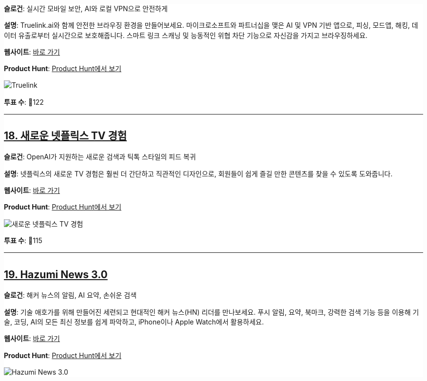 **슬로건**: 실시간 모바일 보안, AI와 로컬 VPN으로 안전하게

**설명**: Truelink.ai와 함께 안전한 브라우징 환경을 만들어보세요. 마이크로소프트와 파트너십을 맺은 AI 및 VPN 기반 앱으로, 피싱, 모드앱, 해킹, 데이터 유출로부터 실시간으로 보호해줍니다. 스마트 링크 스캐닝 및 능동적인 위협 차단 기능으로 자신감을 가지고 브라우징하세요.

**웹사이트**: [바로 가기](https://www.producthunt.com/r/ZCC6G2JFM6T4J2?utm_campaign=producthunt-api&utm_medium=api-v2&utm_source=Application%3A+genexis+%28ID%3A+133272%29)

**Product Hunt**: [Product Hunt에서 보기](https://www.producthunt.com/posts/truelink?utm_campaign=producthunt-api&utm_medium=api-v2&utm_source=Application%3A+genexis+%28ID%3A+133272%29)

![Truelink]()

**투표 수**: 🔺122

---
## [18. 새로운 넷플릭스 TV 경험](https://www.producthunt.com/posts/the-new-netflix-tv-experience?utm_campaign=producthunt-api&utm_medium=api-v2&utm_source=Application%3A+genexis+%28ID%3A+133272%29)

**슬로건**: OpenAI가 지원하는 새로운 검색과 틱톡 스타일의 피드 복귀

**설명**: 넷플릭스의 새로운 TV 경험은 훨씬 더 간단하고 직관적인 디자인으로, 회원들이 쉽게 즐길 만한 콘텐츠를 찾을 수 있도록 도와줍니다.

**웹사이트**: [바로 가기](https://www.producthunt.com/r/6CUK5VXWZVIESO?utm_campaign=producthunt-api&utm_medium=api-v2&utm_source=Application%3A+genexis+%28ID%3A+133272%29)

**Product Hunt**: [Product Hunt에서 보기](https://www.producthunt.com/posts/the-new-netflix-tv-experience?utm_campaign=producthunt-api&utm_medium=api-v2&utm_source=Application%3A+genexis+%28ID%3A+133272%29)


![새로운 넷플릭스 TV 경험]()


**투표 수**: 🔺115

---
## [19. Hazumi News 3.0](https://www.producthunt.com/posts/hazumi-news-3-0?utm_campaign=producthunt-api&utm_medium=api-v2&utm_source=Application%3A+genexis+%28ID%3A+133272%29)

**슬로건**: 해커 뉴스의 알림, AI 요약, 손쉬운 검색

**설명**: 기술 애호가를 위해 만들어진 세련되고 현대적인 해커 뉴스(HN) 리더를 만나보세요. 푸시 알림, 요약, 북마크, 강력한 검색 기능 등을 이용해 기술, 코딩, AI의 모든 최신 정보를 쉽게 파악하고, iPhone이나 Apple Watch에서 활용하세요.

**웹사이트**: [바로 가기](https://www.producthunt.com/r/YGRXPXZO5VSVD4?utm_campaign=producthunt-api&utm_medium=api-v2&utm_source=Application%3A+genexis+%28ID%3A+133272%29)

**Product Hunt**: [Product Hunt에서 보기](https://www.producthunt.com/posts/hazumi-news-3-0?utm_campaign=producthunt-api&utm_medium=api-v2&utm_source=Application%3A+genexis+%28ID%3A+133272%29)

![Hazumi News 3.0]()

